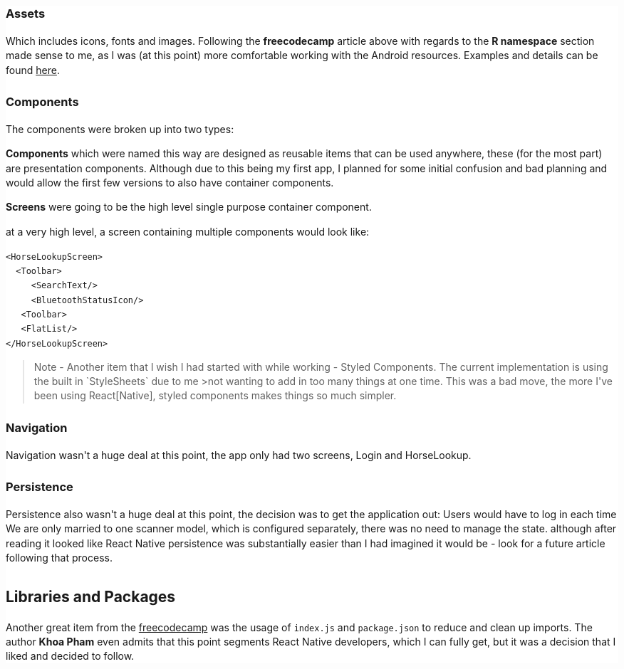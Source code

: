 ### Assets

Which includes icons, fonts and images. Following the **freecodecamp** article above with regards to the **R namespace** section made sense to me, as I was (at this point) more comfortable working with the Android resources. Examples and details can be found [here](https://www.freecodecamp.org/news/how-to-structure-your-project-and-manage-static-resources-in-react-native-6f4cfc947d92/#the-r-namespace).

### Components

The components were broken up into two types:

**Components** which were named this way are designed as reusable items that can be used anywhere, these (for the most part) are presentation components. Although due to this being my first app, I planned for some initial confusion and bad planning and would allow the first few versions to also have container components.

**Screens** were going to be the high level single purpose container component.

at a very high level, a screen containing multiple components would look like:

```tsx
<HorseLookupScreen>
  <Toolbar>
     <SearchText/>
     <BluetoothStatusIcon/>
   <Toolbar>
   <FlatList/>
</HorseLookupScreen>
```

<blockquote class="info">Note - Another item that I wish I had started with while working - Styled Components. The current implementation is using the built in `StyleSheets` due to me >not wanting to add in too many things at one time. This was a bad move, the more I've been using React[Native], styled components makes things so much simpler.</blockquote>

### Navigation

Navigation wasn't a huge deal at this point, the app only had two screens, Login and HorseLookup.

### Persistence

Persistence also wasn't a huge deal at this point, the decision was to get the application out:
Users would have to log in each time
We are only married to one scanner model, which is configured separately, there was no need to manage the state.
although after reading it looked like React Native persistence was substantially easier than I had imagined it would be - look for a future article following that process.

## Libraries and Packages

Another great item from the [freecodecamp](https://www.freecodecamp.org/news/how-to-structure-your-project-and-manage-static-resources-in-react-native-6f4cfc947d92/#library) was the usage of `index.js` and `package.json` to reduce and clean up imports. The author **Khoa Pham** even admits that this point segments React Native developers, which I can fully get, but it was a decision that I liked and decided to follow.

